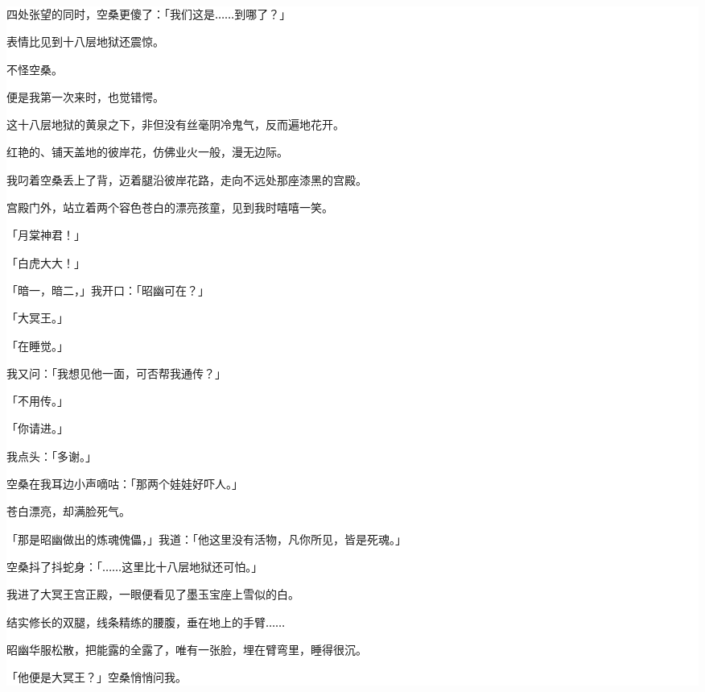 四处张望的同时，空桑更傻了：「我们这是……到哪了？」


表情比见到十八层地狱还震惊。


不怪空桑。


便是我第一次来时，也觉错愕。


这十八层地狱的黄泉之下，非但没有丝毫阴冷鬼气，反而遍地花开。


红艳的、铺天盖地的彼岸花，仿佛业火一般，漫无边际。


我叼着空桑丢上了背，迈着腿沿彼岸花路，走向不远处那座漆黑的宫殿。


宫殿门外，站立着两个容色苍白的漂亮孩童，见到我时嘻嘻一笑。


「月棠神君！」


「白虎大大！」


「暗一，暗二，」我开口：「昭幽可在？」


「大冥王。」


「在睡觉。」


我又问：「我想见他一面，可否帮我通传？」


「不用传。」


「你请进。」


我点头：「多谢。」


空桑在我耳边小声嘀咕：「那两个娃娃好吓人。」


苍白漂亮，却满脸死气。


「那是昭幽做出的炼魂傀儡，」我道：「他这里没有活物，凡你所见，皆是死魂。」


空桑抖了抖蛇身：「……这里比十八层地狱还可怕。」


我进了大冥王宫正殿，一眼便看见了墨玉宝座上雪似的白。


结实修长的双腿，线条精练的腰腹，垂在地上的手臂……


昭幽华服松散，把能露的全露了，唯有一张脸，埋在臂弯里，睡得很沉。


「他便是大冥王？」空桑悄悄问我。
